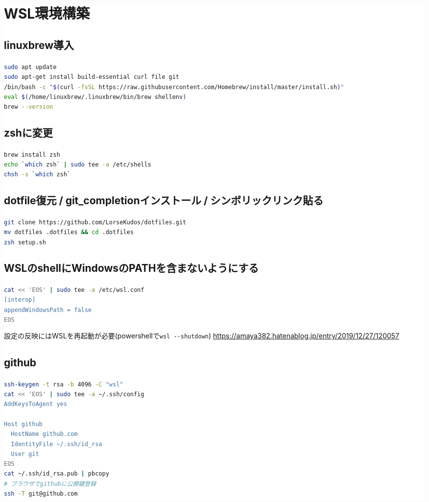 # WSL環境構築
## linuxbrew導入
```bash
sudo apt update
sudo apt-get install build-essential curl file git
/bin/bash -c "$(curl -fsSL https://raw.githubusercontent.com/Homebrew/install/master/install.sh)"
eval $(/home/linuxbrew/.linuxbrew/bin/brew shellenv)
brew --version
```

## zshに変更
```bash
brew install zsh
echo `which zsh` | sudo tee -a /etc/shells
chsh -s `which zsh`
```

## dotfile復元 / git_completionインストール / シンボリックリンク貼る
```bash
git clone https://github.com/LorseKudos/dotfiles.git
mv dotfiles .dotfiles && cd .dotfiles
zsh setup.sh
```

## WSLのshellにWindowsのPATHを含まないようにする
```bash
cat << 'EOS' | sudo tee -a /etc/wsl.conf
[interop]
appendWindowsPath = false
EOS
```
設定の反映にはWSLを再起動が必要(powershellで`wsl --shutdown`)
https://amaya382.hatenablog.jp/entry/2019/12/27/120057

## github
```bash
ssh-keygen -t rsa -b 4096 -C "wsl"
cat << 'EOS' | sudo tee -a ~/.ssh/config
AddKeysToAgent yes

Host github
  HostName github.com
  IdentityFile ~/.ssh/id_rsa
  User git
EOS
cat ~/.ssh/id_rsa.pub | pbcopy
# ブラウザでgithubに公開鍵登録
ssh -T git@github.com
```
